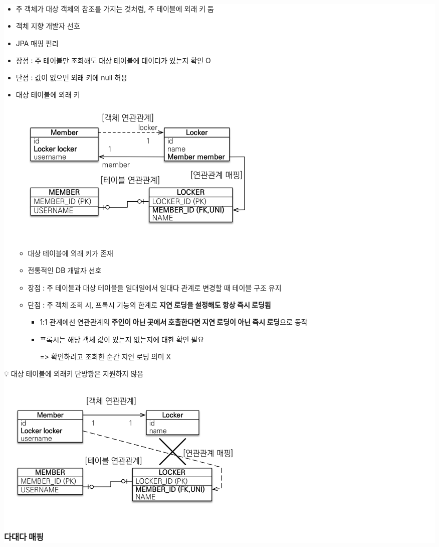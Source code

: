   - 주 객체가 대상 객체의 참조를 가지는 것처럼, 주 테이블에 외래 키 둠
  - 객체 지향 개발자 선호
  - JPA 매핑 편리
  - 장점 : 주 테이블만 조회해도 대상 테이블에 데이터가 있는지 확인 O
  - 단점 : 값이 없으면 외래 키에 null 허용

- 대상 테이블에 외래 키

  ![image-20231122081149201](JPA_기본편.assets/image-20231122081149201.png)

  - 대상 테이블에 외래 키가 존재
  - 전통적인 DB 개발자 선호
  - 장점 : 주 테이블과 대상 테이블을 일대일에서 일대다 관계로 변경할 때 테이블 구조 유지

  - 단점 : 주 객체 조회 시, 프록시 기능의 한계로 **지연 로딩을 설정해도 항상 즉시 로딩됨**

    - 1:1 관계에선 연관관계의 **주인이 아닌 곳에서 호출한다면 지연 로딩이 아닌 즉시 로딩**으로 동작

    - 프록시는 해당 객체 값이 있는지 없는지에 대한 확인 필요

      => 확인하려고 조회한 순간 지연 로딩 의미 X

:bulb: 대상 테이블에 외래키 단방향은 지원하지 않음

![image-20231122081315007](JPA_기본편.assets/image-20231122081315007.png)



### 다대다 매핑
